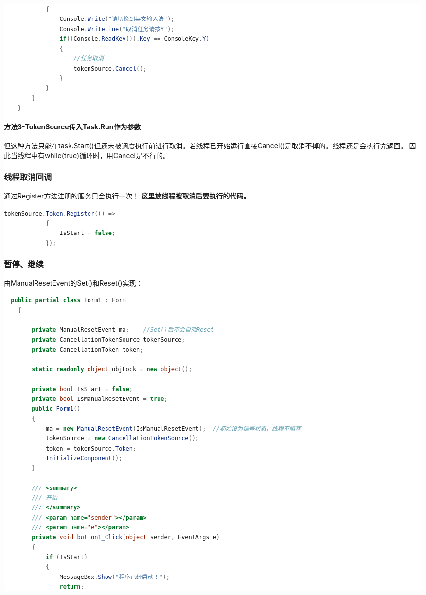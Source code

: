 ```c#
            {
                Console.Write("请切换到英文输入法");
                Console.WriteLine("取消任务请按Y");
                if((Console.ReadKey()).Key == ConsoleKey.Y)
                {
                    //任务取消
                    tokenSource.Cancel();
                }
            }
        }
    }
```

#### 方法3-TokenSource传入Task.Run作为参数

但这种方法只能在task.Start()但还未被调度执行前进行取消。若线程已开始运行直接Cancel()是取消不掉的。线程还是会执行完返回。
因此当线程中有while(true)循环时，用Cancel是不行的。

### 线程取消回调

通过Register方法注册的服务只会执行一次！
**这里放线程被取消后要执行的代码。**

```c#
tokenSource.Token.Register(() =>
            {
                IsStart = false;
            });
```

### 暂停、继续

由ManualResetEvent的Set()和Reset()实现：

```c#
  public partial class Form1 : Form
    {

        private ManualResetEvent ma;	//Set()后不会自动Reset
        private CancellationTokenSource tokenSource;
        private CancellationToken token;

        static readonly object objLock = new object();

        private bool IsStart = false;
        private bool IsManualResetEvent = true;
        public Form1()
        {
            ma = new ManualResetEvent(IsManualResetEvent);	//初始设为信号状态，线程不阻塞
            tokenSource = new CancellationTokenSource();
            token = tokenSource.Token;
            InitializeComponent();
        }

        /// <summary>
        /// 开始
        /// </summary>
        /// <param name="sender"></param>
        /// <param name="e"></param>
        private void button1_Click(object sender, EventArgs e)
        {
            if (IsStart)
            {
                MessageBox.Show("程序已经启动！");
                return;
```